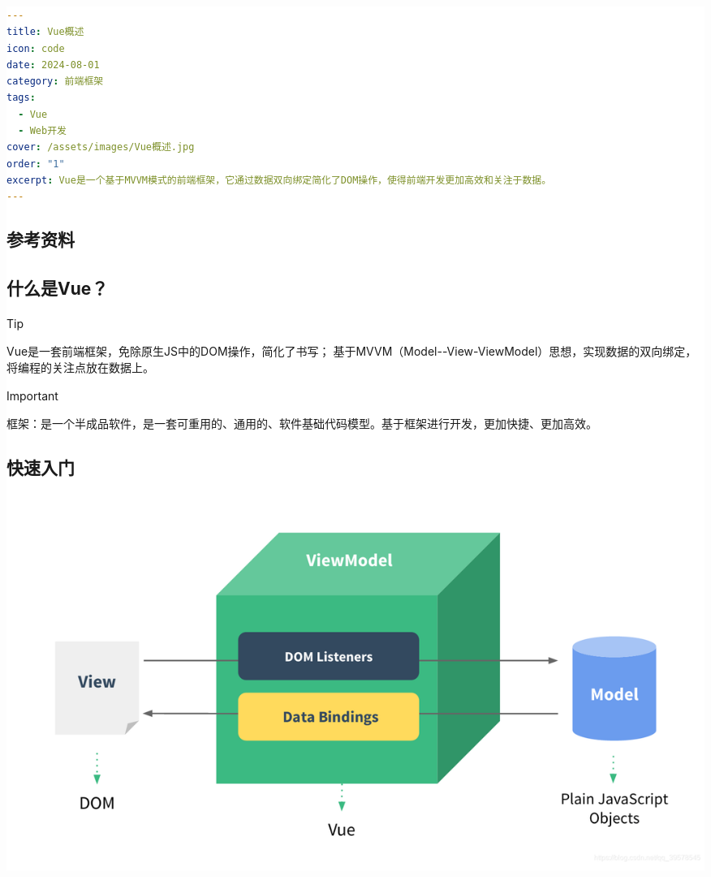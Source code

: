 ```yaml
---
title: Vue概述
icon: code
date: 2024-08-01
category: 前端框架
tags:
  - Vue
  - Web开发
cover: /assets/images/Vue概述.jpg
order: "1"
excerpt: Vue是一个基于MVVM模式的前端框架，它通过数据双向绑定简化了DOM操作，使得前端开发更加高效和关注于数据。
---
```


## 参考资料

<NavCard arr='[
    {"title": "vue", "url": "https://cn.vuejs.org/", "desc": "渐进式 JavaScript 框架", "icon": "/navicon/vuepress.png"}
]'></NavCard>

## 什么是Vue？

> [!tip]
> Vue是一套前端框架，免除原生JS中的DOM操作，简化了书写；
> 基于MVVM（Model--View-ViewModel）思想，实现数据的双向绑定，将编程的关注点放在数据上。

> [!important]
> 框架：是一个半成品软件，是一套可重用的、通用的、软件基础代码模型。基于框架进行开发，更加快捷、更加高效。

## 快速入门

![MVVM模型](./images/Vue概述/1.png)

